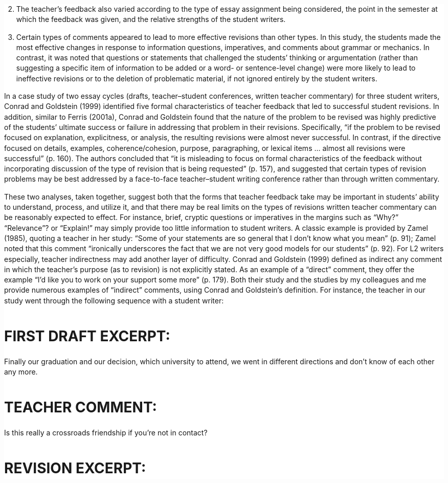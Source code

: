2. The teacher’s feedback also varied according to the type of essay assignment being considered, the point in the semester at which the feedback was given, and the relative strengths of the student writers.

3. Certain types of comments appeared to lead to more effective revisions than other types. In this study, the students made the most effective changes in response to information questions, imperatives, and comments about grammar or mechanics. In contrast, it was noted that questions or statements that challenged the students’ thinking or argumentation (rather than suggesting a specific item of information to be added or a word- or sentence-level change) were more likely to lead to ineffective revisions or to the deletion of problematic material, if not ignored entirely by the student writers.

In a case study of two essay cycles (drafts, teacher–student conferences, written teacher commentary) for three student writers, Conrad and Goldstein (1999) identified five formal characteristics of teacher feedback that led to successful student revisions. In addition, similar to Ferris (2001a), Conrad and Goldstein found that the nature of the problem to be revised was highly predictive of the students’ ultimate success or failure in addressing that problem in their revisions. Specifically, “if the problem to be revised focused on explanation, explicitness, or analysis, the resulting revisions were almost never successful. In contrast, if the directive focused on details, examples, coherence/cohesion, purpose, paragraphing, or lexical items … almost all revisions were successful” (p. 160). The authors concluded that “it is misleading to focus on formal characteristics of the feedback without incorporating discussion of the type of revision that is being requested” (p. 157), and suggested that certain types of revision problems may be best addressed by a face-to-face teacher–student writing conference rather than through written commentary.

These two analyses, taken together, suggest both that the forms that teacher feedback take may be important in students’ ability to understand, process, and utilize it, and that there may be real limits on the types of revisions written teacher commentary can be reasonably expected to effect. For instance, brief, cryptic questions or imperatives in the margins such as “Why?” “Relevance”? or “Explain!” may simply provide too little information to student writers. A classic example is provided by Zamel (1985), quoting a teacher in her study: “Some of your statements are so general that I don’t know what you mean” (p. 91); Zamel noted that this comment “ironically underscores the fact that we are not very good models for our students” (p. 92). For L2 writers especially, teacher indirectness may add another layer of difficulty. Conrad and Goldstein (1999) defined as indirect any comment in which the teacher’s purpose (as to revision) is not explicitly stated. As an example of a “direct” comment, they offer the example “I’d like you to work on your support some more” (p. 179). Both their study and the studies by my colleagues and me provide numerous examples of “indirect” comments, using Conrad and Goldstein’s definition. For instance, the teacher in our study went through the following sequence with a student writer:

# FIRST DRAFT EXCERPT:

Finally our graduation and our decision, which university to attend, we went in different directions and don’t know of each other any more.

# TEACHER COMMENT:

Is this really a crossroads friendship if you’re not in contact?

# REVISION EXCERPT:
